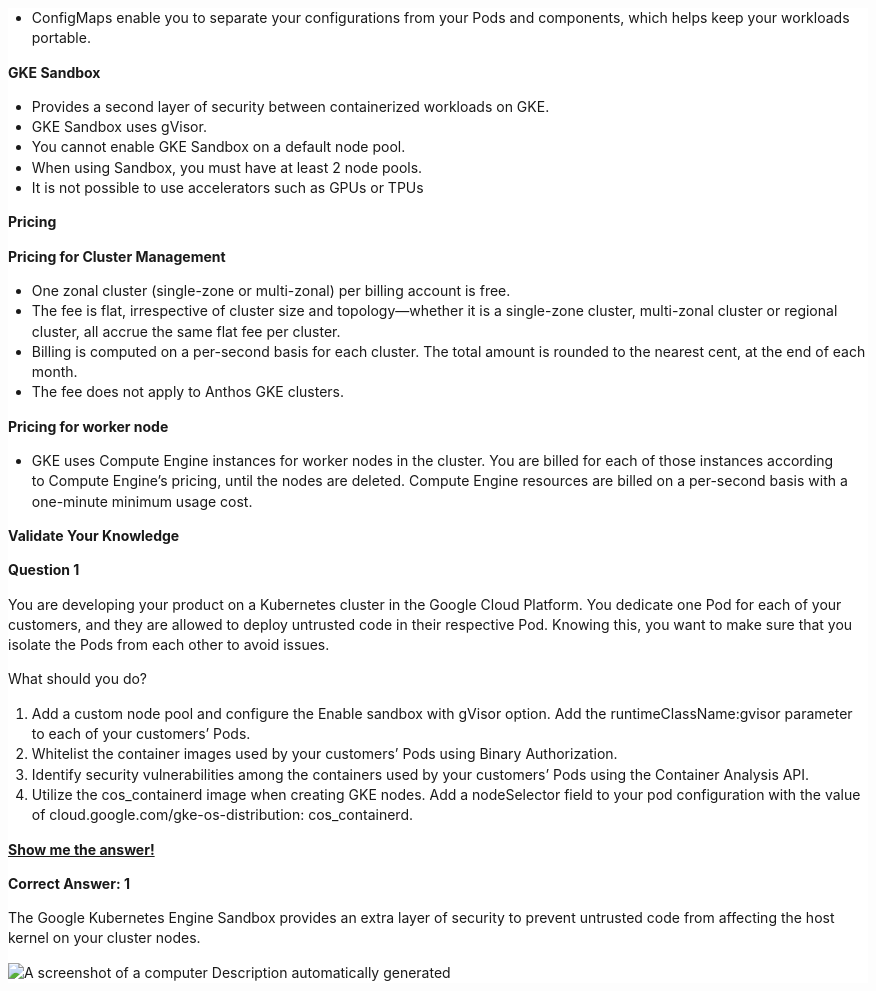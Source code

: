 *   ConfigMaps enable you to separate your configurations from your Pods and components, which helps keep your workloads portable.

**GKE Sandbox**

*   Provides a second layer of security between containerized workloads on GKE.
*   GKE Sandbox uses gVisor.
*   You cannot enable GKE Sandbox on a default node pool.
*   When using Sandbox, you must have at least 2 node pools.
*   It is not possible to use accelerators such as GPUs or TPUs

**Pricing**

**Pricing for Cluster Management**

*   One zonal cluster (single-zone or multi-zonal) per billing account is free.
*   The fee is flat, irrespective of cluster size and topology—whether it is a single-zone cluster, multi-zonal cluster or regional cluster, all accrue the same flat fee per cluster.
*   Billing is computed on a per-second basis for each cluster. The total amount is rounded to the nearest cent, at the end of each month.
*   The fee does not apply to Anthos GKE clusters.

**Pricing for worker node**

*   GKE uses Compute Engine instances for worker nodes in the cluster. You are billed for each of those instances according to Compute Engine’s pricing, until the nodes are deleted. Compute Engine resources are billed on a per-second basis with a one-minute minimum usage cost.

**Validate Your Knowledge**

**Question 1**

You are developing your product on a Kubernetes cluster in the Google Cloud Platform. You dedicate one Pod for each of your customers, and they are allowed to deploy untrusted code in their respective Pod. Knowing this, you want to make sure that you isolate the Pods from each other to avoid issues.

What should you do?

1.  Add a custom node pool and configure the Enable sandbox with gVisor option. Add the runtimeClassName:gvisor parameter to each of your customers’ Pods.
2.  Whitelist the container images used by your customers’ Pods using Binary Authorization.
3.  Identify security vulnerabilities among the containers used by your customers’ Pods using the Container Analysis API.
4.  Utilize the cos\_containerd image when creating GKE nodes. Add a nodeSelector field to your pod configuration with the value of cloud.google.com/gke-os-distribution: cos\_containerd.

[**Show me the answer!**](https://tutorialsdojo.com/google-kubernetes-engine-gke/#31e7d052148109a70)

**Correct Answer: 1**

The Google Kubernetes Engine Sandbox provides an extra layer of security to prevent untrusted code from affecting the host kernel on your cluster nodes. 

![A screenshot of a computer
Description automatically generated](//:0)
